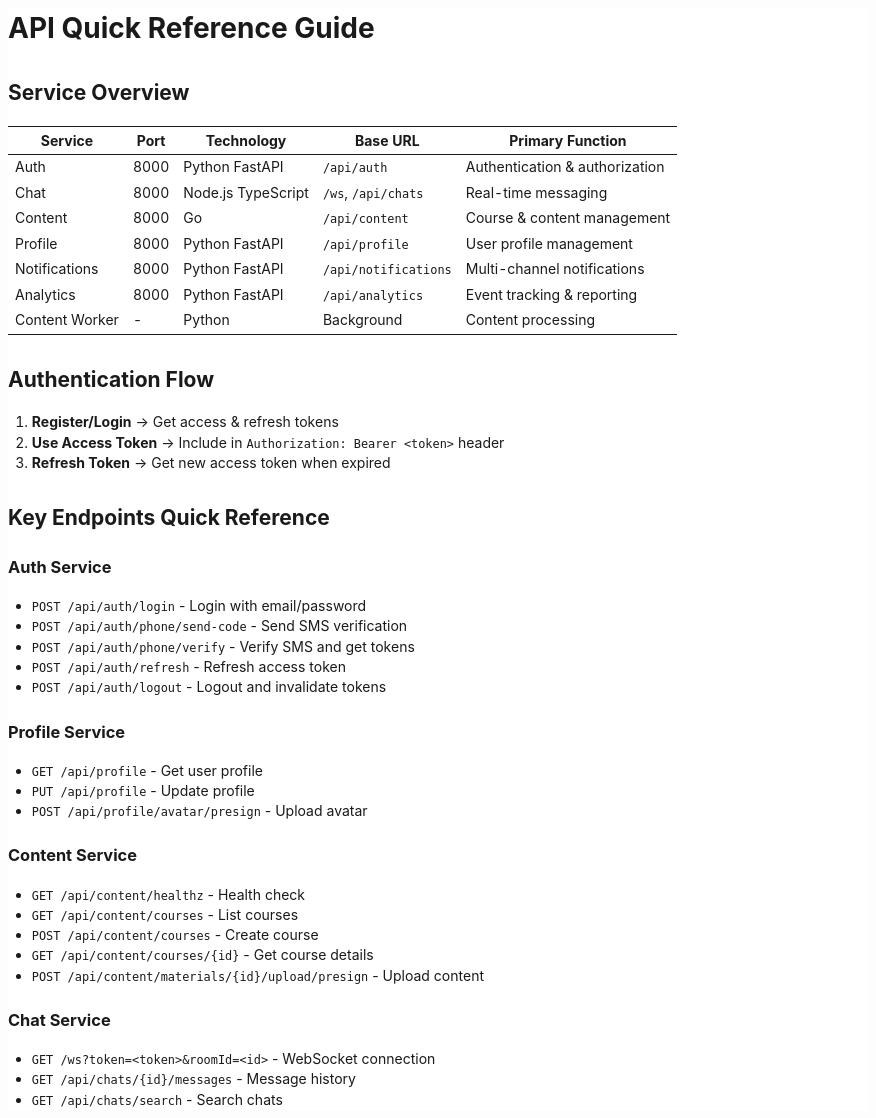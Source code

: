 # API Quick Reference Guide

## Service Overview

| Service | Port | Technology | Base URL | Primary Function |
|---------|------|------------|----------|------------------|
| Auth | 8000 | Python FastAPI | `/api/auth` | Authentication & authorization |
| Chat | 8000 | Node.js TypeScript | `/ws`, `/api/chats` | Real-time messaging |
| Content | 8000 | Go | `/api/content` | Course & content management |
| Profile | 8000 | Python FastAPI | `/api/profile` | User profile management |
| Notifications | 8000 | Python FastAPI | `/api/notifications` | Multi-channel notifications |
| Analytics | 8000 | Python FastAPI | `/api/analytics` | Event tracking & reporting |
| Content Worker | - | Python | Background | Content processing |

## Authentication Flow

1. **Register/Login** → Get access & refresh tokens
2. **Use Access Token** → Include in `Authorization: Bearer <token>` header
3. **Refresh Token** → Get new access token when expired

## Key Endpoints Quick Reference

### Auth Service
- `POST /api/auth/login` - Login with email/password
- `POST /api/auth/phone/send-code` - Send SMS verification
- `POST /api/auth/phone/verify` - Verify SMS and get tokens
- `POST /api/auth/refresh` - Refresh access token
- `POST /api/auth/logout` - Logout and invalidate tokens

### Profile Service
- `GET /api/profile` - Get user profile
- `PUT /api/profile` - Update profile
- `POST /api/profile/avatar/presign` - Upload avatar

### Content Service
- `GET /api/content/healthz` - Health check
- `GET /api/content/courses` - List courses
- `POST /api/content/courses` - Create course
- `GET /api/content/courses/{id}` - Get course details
- `POST /api/content/materials/{id}/upload/presign` - Upload content

### Chat Service
- `GET /ws?token=<token>&roomId=<id>` - WebSocket connection
- `GET /api/chats/{id}/messages` - Message history
- `GET /api/chats/search` - Search chats
